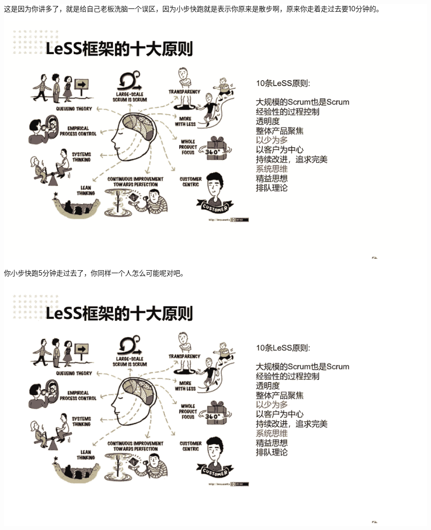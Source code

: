 这是因为你讲多了，就是给自己老板洗脑一个误区，因为小步快跑就是表示你原来是散步啊，原来你走着走过去要10分钟的。



![](img/8a432d26fb2c9c11eedae584d693956f_88.png)

你小步快跑5分钟走过去了，你同样一个人怎么可能呢对吧。

![](img/8a432d26fb2c9c11eedae584d693956f_90.png)
